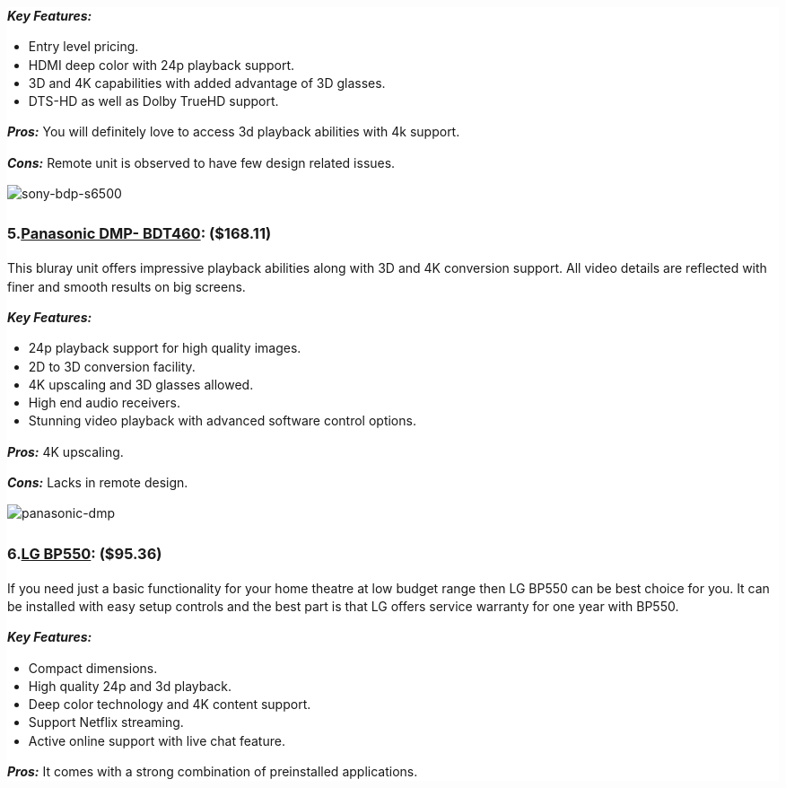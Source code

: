 **_Key Features:_**

* Entry level pricing.
* HDMI deep color with 24p playback support.
* 3D and 4K capabilities with added advantage of 3D glasses.
* DTS-HD as well as Dolby TrueHD support.

**_Pros:_** You will definitely love to access 3d playback abilities with 4k support.

**_Cons:_** Remote unit is observed to have few design related issues.

![ sony-bdp-s6500](https://images.wondershare.com/filmora/article-images/sony-bdp-s6500.jpg)


<iframe width="560" height="315" src="https://www.youtube.com/embed/Vfq0vw0Spz8?si=2EAk6hW-Gb-o33_L" title="YouTube video player" frameborder="0" allow="accelerometer; autoplay; clipboard-write; encrypted-media; gyroscope; picture-in-picture; web-share" referrerpolicy="strict-origin-when-cross-origin" allowfullscreen></iframe>


### 5.[Panasonic DMP- BDT460](http://shop.panasonic.com/audio-and-video/blu-ray-and-dvd-players/blu-ray-disc-players/DMP-BDT460.html): ($168.11)

This bluray unit offers impressive playback abilities along with 3D and 4K conversion support. All video details are reflected with finer and smooth results on big screens.

**_Key Features:_**

* 24p playback support for high quality images.
* 2D to 3D conversion facility.
* 4K upscaling and 3D glasses allowed.
* High end audio receivers.
* Stunning video playback with advanced software control options.

**_Pros:_** 4K upscaling.

**_Cons:_** Lacks in remote design.

![ panasonic-dmp](https://images.wondershare.com/filmora/article-images/panasonic-dmp.jpg)

### 6.[LG BP550](https://tools.techidaily.com/wondershare/filmora/download/): ($95.36)

If you need just a basic functionality for your home theatre at low budget range then LG BP550 can be best choice for you. It can be installed with easy setup controls and the best part is that LG offers service warranty for one year with BP550.

**_Key Features:_**

* Compact dimensions.
* High quality 24p and 3d playback.
* Deep color technology and 4K content support.
* Support Netflix streaming.
* Active online support with live chat feature.

**_Pros:_** It comes with a strong combination of preinstalled applications.
